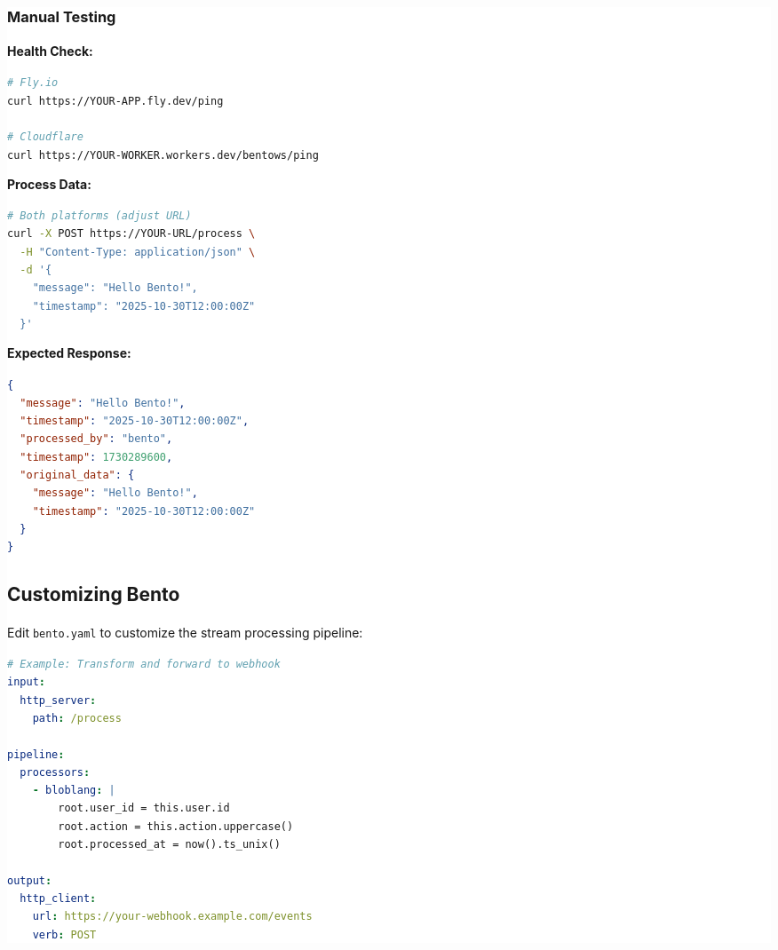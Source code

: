 ### Manual Testing

**Health Check:**
```bash
# Fly.io
curl https://YOUR-APP.fly.dev/ping

# Cloudflare
curl https://YOUR-WORKER.workers.dev/bentows/ping
```

**Process Data:**
```bash
# Both platforms (adjust URL)
curl -X POST https://YOUR-URL/process \
  -H "Content-Type: application/json" \
  -d '{
    "message": "Hello Bento!",
    "timestamp": "2025-10-30T12:00:00Z"
  }'
```

**Expected Response:**
```json
{
  "message": "Hello Bento!",
  "timestamp": "2025-10-30T12:00:00Z",
  "processed_by": "bento",
  "timestamp": 1730289600,
  "original_data": {
    "message": "Hello Bento!",
    "timestamp": "2025-10-30T12:00:00Z"
  }
}
```

## Customizing Bento

Edit `bento.yaml` to customize the stream processing pipeline:

```yaml
# Example: Transform and forward to webhook
input:
  http_server:
    path: /process

pipeline:
  processors:
    - bloblang: |
        root.user_id = this.user.id
        root.action = this.action.uppercase()
        root.processed_at = now().ts_unix()

output:
  http_client:
    url: https://your-webhook.example.com/events
    verb: POST
```
